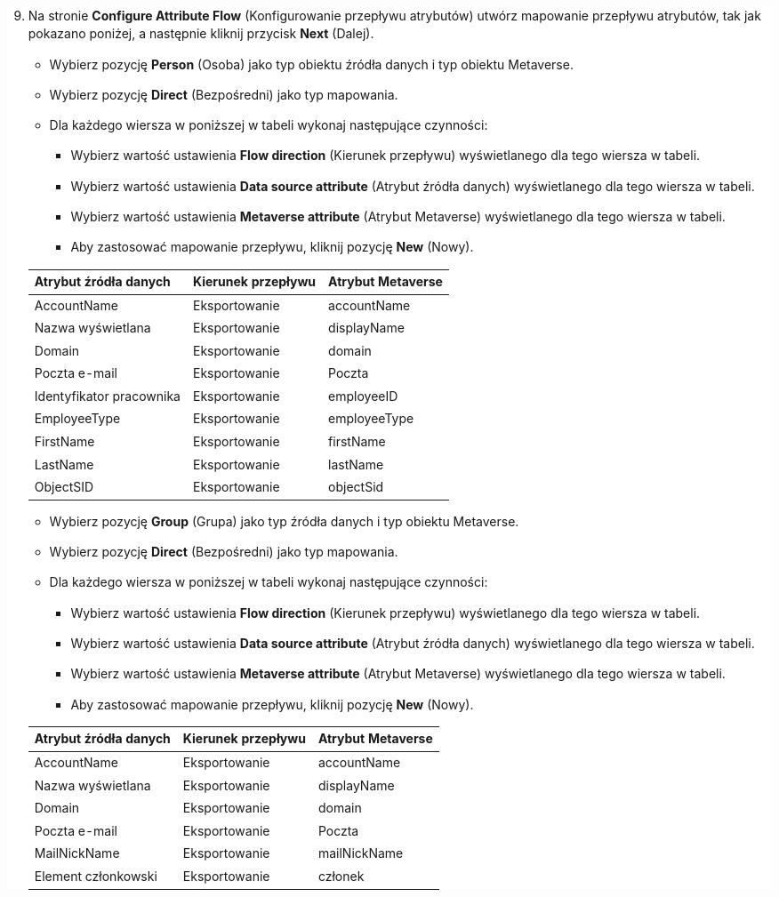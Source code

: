 9.  Na stronie **Configure Attribute Flow** (Konfigurowanie przepływu atrybutów) utwórz mapowanie przepływu atrybutów, tak jak pokazano poniżej, a następnie kliknij przycisk **Next** (Dalej).

    -   Wybierz pozycję **Person** (Osoba) jako typ obiektu źródła danych i typ obiektu Metaverse.

    -   Wybierz pozycję **Direct** (Bezpośredni) jako typ mapowania.

    -   Dla każdego wiersza w poniższej w tabeli wykonaj następujące czynności:

        -   Wybierz wartość ustawienia **Flow direction** (Kierunek przepływu) wyświetlanego dla tego wiersza w tabeli.

        -   Wybierz wartość ustawienia **Data source attribute** (Atrybut źródła danych) wyświetlanego dla tego wiersza w tabeli.

        -   Wybierz wartość ustawienia **Metaverse attribute** (Atrybut Metaverse) wyświetlanego dla tego wiersza w tabeli.

        -   Aby zastosować mapowanie przepływu, kliknij pozycję **New** (Nowy).

    | **Atrybut źródła danych** | **Kierunek przepływu** | **Atrybut Metaverse** |
    |-|-|-|
    | AccountName | Eksportowanie | accountName |
    | Nazwa wyświetlana | Eksportowanie | displayName |
    | Domain | Eksportowanie | domain |
    | Poczta e-mail | Eksportowanie | Poczta |
    | Identyfikator pracownika | Eksportowanie | employeeID |
    | EmployeeType | Eksportowanie | employeeType |
    | FirstName | Eksportowanie | firstName |
    | LastName | Eksportowanie | lastName |
    | ObjectSID | Eksportowanie | objectSid |

    -   Wybierz pozycję **Group** (Grupa) jako typ źródła danych i typ obiektu Metaverse.

    -   Wybierz pozycję **Direct** (Bezpośredni) jako typ mapowania.

    -   Dla każdego wiersza w poniższej w tabeli wykonaj następujące czynności:

        -   Wybierz wartość ustawienia **Flow direction** (Kierunek przepływu) wyświetlanego dla tego wiersza w tabeli.

        -   Wybierz wartość ustawienia **Data source attribute** (Atrybut źródła danych) wyświetlanego dla tego wiersza w tabeli.

        -   Wybierz wartość ustawienia **Metaverse attribute** (Atrybut Metaverse) wyświetlanego dla tego wiersza w tabeli.

        -   Aby zastosować mapowanie przepływu, kliknij pozycję **New** (Nowy).

    | **Atrybut źródła danych** | **Kierunek przepływu** | **Atrybut Metaverse** |
    |-|-|-|
    | AccountName | Eksportowanie | accountName |
    | Nazwa wyświetlana | Eksportowanie | displayName |
    | Domain | Eksportowanie | domain |
    | Poczta e-mail | Eksportowanie | Poczta |
    | MailNickName | Eksportowanie | mailNickName |
    | Element członkowski | Eksportowanie | członek |